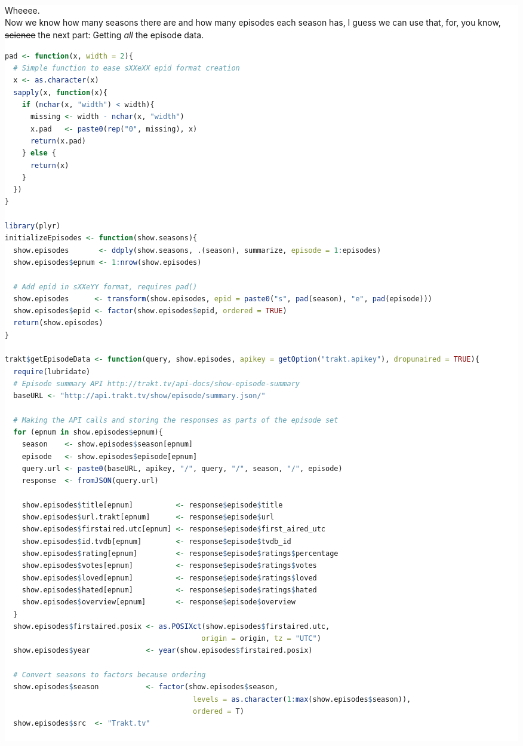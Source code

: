 Wheeee.  
Now we know how many seasons there are and how many episodes each season has, I guess we can use that, for, you know, ~~science~~ the next part: Getting _all_ the episode data.

```r All the API calls
pad <- function(x, width = 2){
  # Simple function to ease sXXeXX epid format creation
  x <- as.character(x)
  sapply(x, function(x){
    if (nchar(x, "width") < width){
      missing <- width - nchar(x, "width")
      x.pad   <- paste0(rep("0", missing), x)
      return(x.pad)
    } else {
      return(x)
    }
  })
}

library(plyr)
initializeEpisodes <- function(show.seasons){ 
  show.episodes       <- ddply(show.seasons, .(season), summarize, episode = 1:episodes)
  show.episodes$epnum <- 1:nrow(show.episodes)
  
  # Add epid in sXXeYY format, requires pad() 
  show.episodes      <- transform(show.episodes, epid = paste0("s", pad(season), "e", pad(episode)))
  show.episodes$epid <- factor(show.episodes$epid, ordered = TRUE)
  return(show.episodes)
}

trakt$getEpisodeData <- function(query, show.episodes, apikey = getOption("trakt.apikey"), dropunaired = TRUE){
  require(lubridate)
  # Episode summary API http://trakt.tv/api-docs/show-episode-summary
  baseURL <- "http://api.trakt.tv/show/episode/summary.json/"
  
  # Making the API calls and storing the responses as parts of the episode set
  for (epnum in show.episodes$epnum){
    season    <- show.episodes$season[epnum]
    episode   <- show.episodes$episode[epnum]
    query.url <- paste0(baseURL, apikey, "/", query, "/", season, "/", episode)
    response  <- fromJSON(query.url)
    
    show.episodes$title[epnum]          <- response$episode$title
    show.episodes$url.trakt[epnum]      <- response$episode$url
    show.episodes$firstaired.utc[epnum] <- response$episode$first_aired_utc
    show.episodes$id.tvdb[epnum]        <- response$episode$tvdb_id
    show.episodes$rating[epnum]         <- response$episode$ratings$percentage
    show.episodes$votes[epnum]          <- response$episode$ratings$votes
    show.episodes$loved[epnum]          <- response$episode$ratings$loved
    show.episodes$hated[epnum]          <- response$episode$ratings$hated
    show.episodes$overview[epnum]       <- response$episode$overview
  }
  show.episodes$firstaired.posix <- as.POSIXct(show.episodes$firstaired.utc, 
                                              origin = origin, tz = "UTC")
  show.episodes$year             <- year(show.episodes$firstaired.posix)
  
  # Convert seasons to factors because ordering
  show.episodes$season           <- factor(show.episodes$season, 
                                            levels = as.character(1:max(show.episodes$season)), 
                                            ordered = T)
  show.episodes$src  <- "Trakt.tv"
  
```